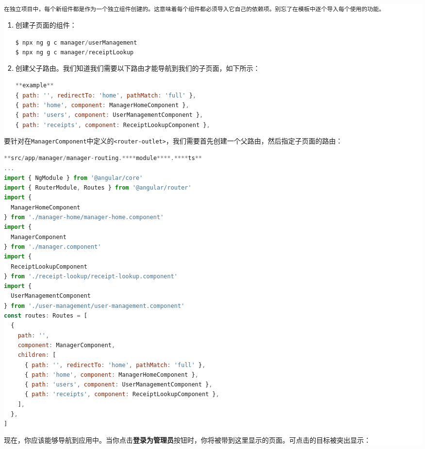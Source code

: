 
    在独立项目中，每个新组件都是作为一个独立组件创建的。这意味着每个组件都必须导入它自己的依赖项。别忘了在模板中逐个导入每个使用的功能。

1.  创建子页面的组件：

    ```js
    $ npx ng g c manager/userManagement
    $ npx ng g c manager/receiptLookup 
    ```

1.  创建父子路由。我们知道我们需要以下路由才能导航到我们的子页面，如下所示：

    ```js
    **example**
    { path: '', redirectTo: 'home', pathMatch: 'full' },
    { path: 'home', component: ManagerHomeComponent },
    { path: 'users', component: UserManagementComponent },
    { path: 'receipts', component: ReceiptLookupComponent }, 
    ```

要针对在`ManagerComponent`中定义的`<router-outlet>`，我们需要首先创建一个父路由，然后指定子页面的路由：

```js
**src/app/manager/manager-routing.****module****.****ts**
...
import { NgModule } from '@angular/core'
import { RouterModule, Routes } from '@angular/router'
import {
  ManagerHomeComponent
} from './manager-home/manager-home.component'
import {
  ManagerComponent
} from './manager.component'
import {
  ReceiptLookupComponent
} from './receipt-lookup/receipt-lookup.component'
import {
  UserManagementComponent
} from './user-management/user-management.component' 
const routes: Routes = [
  {
    path: '', 
    component: ManagerComponent, 
    children: [
      { path: '', redirectTo: 'home', pathMatch: 'full' },
      { path: 'home', component: ManagerHomeComponent },
      { path: 'users', component: UserManagementComponent },
      { path: 'receipts', component: ReceiptLookupComponent },
    ],
  },
] 
```

现在，你应该能够导航到应用中。当你点击**登录为管理员**按钮时，你将被带到这里显示的页面。可点击的目标被突出显示：
